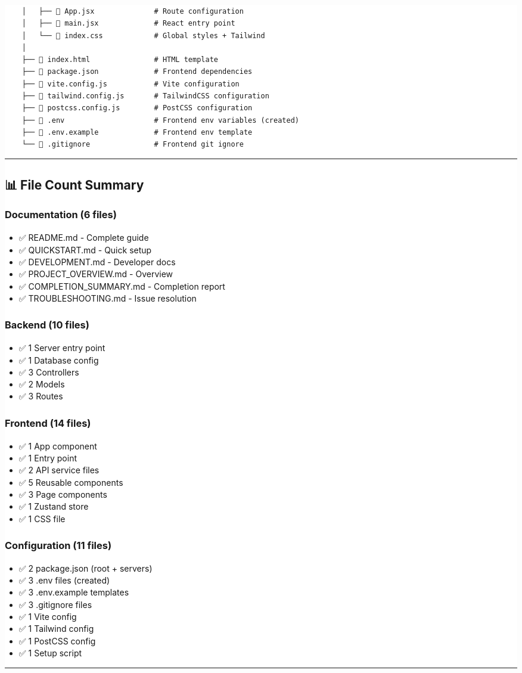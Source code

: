 ```
    │   ├── 📄 App.jsx              # Route configuration
    │   ├── 📄 main.jsx             # React entry point
    │   └── 📄 index.css            # Global styles + Tailwind
    │
    ├── 📄 index.html               # HTML template
    ├── 📄 package.json             # Frontend dependencies
    ├── 📄 vite.config.js           # Vite configuration
    ├── 📄 tailwind.config.js       # TailwindCSS configuration
    ├── 📄 postcss.config.js        # PostCSS configuration
    ├── 📄 .env                     # Frontend env variables (created)
    ├── 📄 .env.example             # Frontend env template
    └── 📄 .gitignore               # Frontend git ignore
```

---

## 📊 File Count Summary

### Documentation (6 files)
- ✅ README.md - Complete guide
- ✅ QUICKSTART.md - Quick setup
- ✅ DEVELOPMENT.md - Developer docs
- ✅ PROJECT_OVERVIEW.md - Overview
- ✅ COMPLETION_SUMMARY.md - Completion report
- ✅ TROUBLESHOOTING.md - Issue resolution

### Backend (10 files)
- ✅ 1 Server entry point
- ✅ 1 Database config
- ✅ 3 Controllers
- ✅ 2 Models
- ✅ 3 Routes

### Frontend (14 files)
- ✅ 1 App component
- ✅ 1 Entry point
- ✅ 2 API service files
- ✅ 5 Reusable components
- ✅ 3 Page components
- ✅ 1 Zustand store
- ✅ 1 CSS file

### Configuration (11 files)
- ✅ 2 package.json (root + servers)
- ✅ 3 .env files (created)
- ✅ 3 .env.example templates
- ✅ 3 .gitignore files
- ✅ 1 Vite config
- ✅ 1 Tailwind config
- ✅ 1 PostCSS config
- ✅ 1 Setup script

---